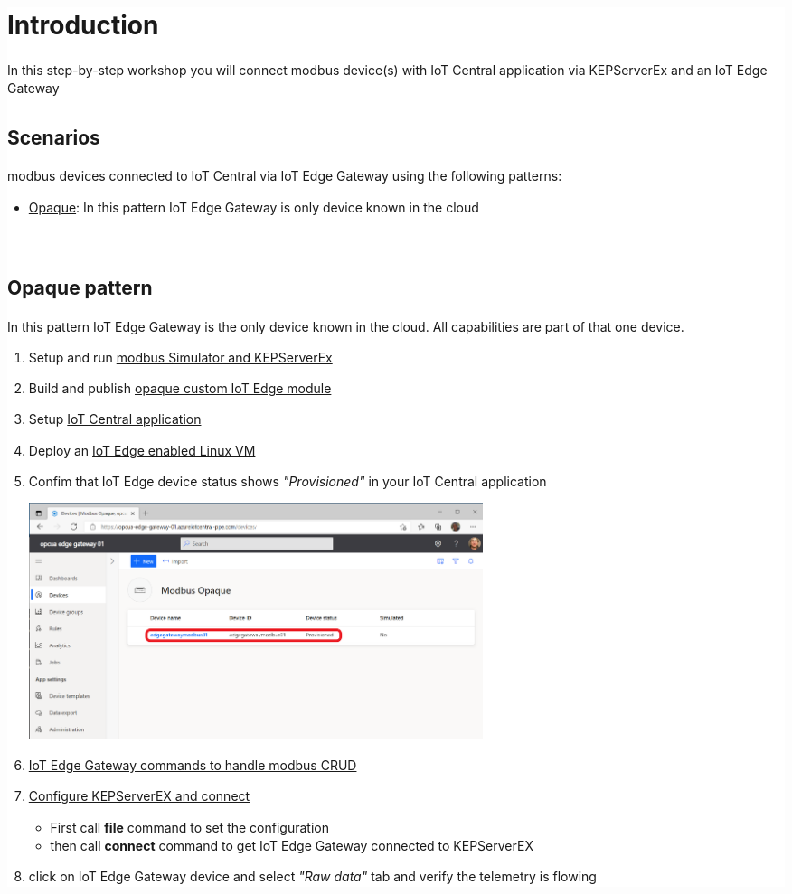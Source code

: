 # **Introduction**
In this step-by-step workshop you will connect modbus device(s) with IoT Central application via KEPServerEx and an IoT Edge Gateway

## **Scenarios**
modbus devices connected to IoT Central via IoT Edge Gateway using the following patterns:
- [Opaque](#opaque-pattern): In this pattern IoT Edge Gateway is only device known in the cloud

&nbsp;
## Opaque pattern
In this pattern IoT Edge Gateway is the only device known in the cloud. All capabilities are part of that one device.

1. Setup and run [modbus Simulator and KEPServerEx](deviceenv.md)
2. Build and publish [opaque custom IoT Edge module](https://github.com/iot-for-all/iotc-modbus-kepware-iotedge-gateway/tree/main/edge-gateway-modules/ptc-opaque/README.md)
3. Setup [IoT Central application](iotcentral.md)
4. Deploy an [IoT Edge enabled Linux VM](edgevm.md)
5. Confim that IoT Edge device status shows _"Provisioned"_ in your IoT Central application
    
    [<img src=./assets/02_device_status.png heigth="60%" width="60%">](/assets/02_device_status.png)
6. [IoT Edge Gateway commands to handle modbus CRUD](commands.md)
7. [Configure KEPServerEX and connect](https://github.com/iot-for-all/iotc-modbus-kepware-iotedge-gateway/tree/main/app/README.md)
    - First call **file** command to set the configuration
    - then call **connect** command to get IoT Edge Gateway connected to KEPServerEX
8. click on IoT Edge Gateway device and select _"Raw data"_ tab and verify the telemetry is flowing
